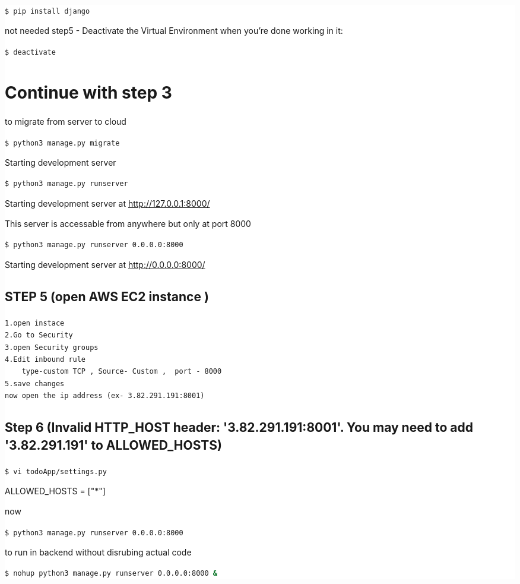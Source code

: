 ```bash
$ pip install django
```
not needed
step5 - Deactivate the Virtual Environment when you’re done working in it:

```bash
$ deactivate
```

# Continue with  step 3

to migrate from server to cloud
```bash
$ python3 manage.py migrate
```

Starting development server 
```bash
$ python3 manage.py runserver
```
Starting development server at http://127.0.0.1:8000/

This server is accessable from anywhere but only at port 8000
```bash
$ python3 manage.py runserver 0.0.0.0:8000
```
Starting development server at http://0.0.0.0:8000/

## STEP 5 (open AWS EC2 instance )

    1.open instace
    2.Go to Security
    3.open Security groups
    4.Edit inbound rule
        type-custom TCP , Source- Custom ,  port - 8000
    5.save changes
    now open the ip address (ex- 3.82.291.191:8001)

## Step 6 (Invalid HTTP_HOST header: '3.82.291.191:8001'. You may need to add '3.82.291.191' to ALLOWED_HOSTS)

```bash
$ vi todoApp/settings.py
```
ALLOWED_HOSTS = ["*"]

now
```bash
$ python3 manage.py runserver 0.0.0.0:8000
```

to run in backend without disrubing actual code 
```bash
$ nohup python3 manage.py runserver 0.0.0.0:8000 &
```
